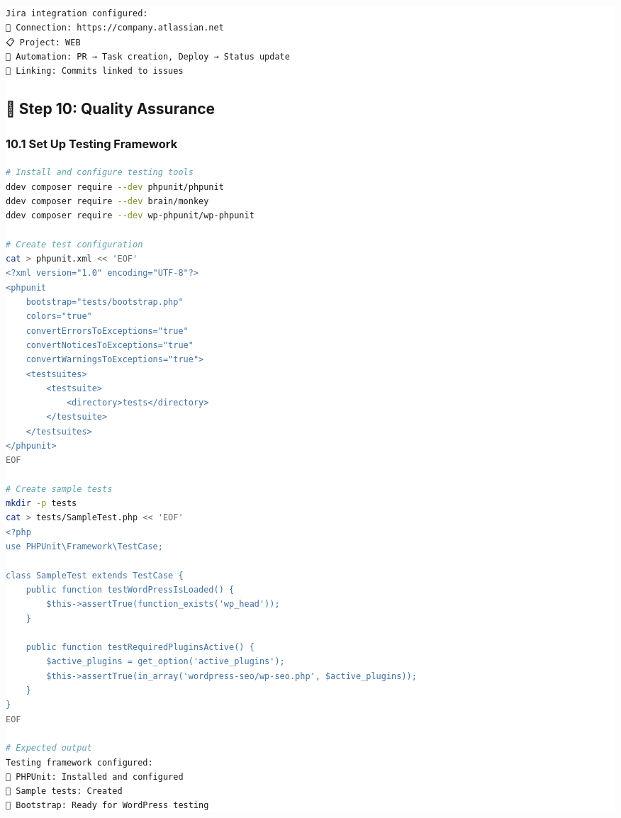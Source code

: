 ```bash
Jira integration configured:
🔗 Connection: https://company.atlassian.net
📋 Project: WEB
🤖 Automation: PR → Task creation, Deploy → Status update
🔗 Linking: Commits linked to issues
```

## 🎯 Step 10: Quality Assurance

### 10.1 Set Up Testing Framework

```bash
# Install and configure testing tools
ddev composer require --dev phpunit/phpunit
ddev composer require --dev brain/monkey
ddev composer require --dev wp-phpunit/wp-phpunit

# Create test configuration
cat > phpunit.xml << 'EOF'
<?xml version="1.0" encoding="UTF-8"?>
<phpunit
    bootstrap="tests/bootstrap.php"
    colors="true"
    convertErrorsToExceptions="true"
    convertNoticesToExceptions="true"
    convertWarningsToExceptions="true">
    <testsuites>
        <testsuite>
            <directory>tests</directory>
        </testsuite>
    </testsuites>
</phpunit>
EOF

# Create sample tests
mkdir -p tests
cat > tests/SampleTest.php << 'EOF'
<?php
use PHPUnit\Framework\TestCase;

class SampleTest extends TestCase {
    public function testWordPressIsLoaded() {
        $this->assertTrue(function_exists('wp_head'));
    }

    public function testRequiredPluginsActive() {
        $active_plugins = get_option('active_plugins');
        $this->assertTrue(in_array('wordpress-seo/wp-seo.php', $active_plugins));
    }
}
EOF

# Expected output
Testing framework configured:
🧪 PHPUnit: Installed and configured
📝 Sample tests: Created
🔧 Bootstrap: Ready for WordPress testing
```
